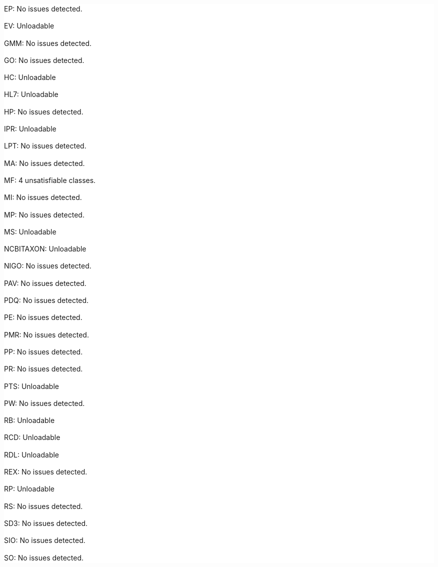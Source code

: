 EP: No issues detected.

EV: Unloadable

GMM: No issues detected.

GO: No issues detected.

HC: Unloadable

HL7: Unloadable

HP: No issues detected.

IPR: Unloadable

LPT: No issues detected.

MA: No issues detected.

MF: 4 unsatisfiable classes.

MI: No issues detected.

MP: No issues detected.

MS: Unloadable

NCBITAXON: Unloadable

NIGO: No issues detected.

PAV: No issues detected.

PDQ: No issues detected.

PE: No issues detected.

PMR: No issues detected.

PP: No issues detected.

PR: No issues detected.

PTS: Unloadable

PW: No issues detected.

RB: Unloadable

RCD: Unloadable

RDL: Unloadable

REX: No issues detected.

RP: Unloadable

RS: No issues detected.

SD3: No issues detected.

SIO: No issues detected.

SO: No issues detected.

